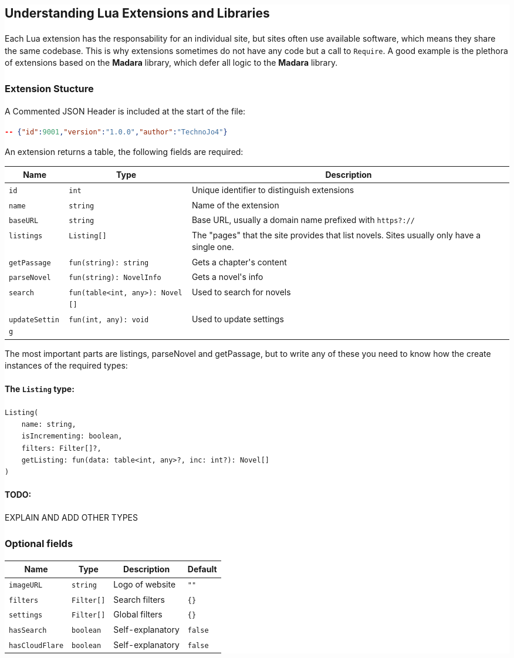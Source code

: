 
## Understanding Lua Extensions and Libraries
Each Lua extension has the responsability for an individual site, but sites often use available software, which means they share the same codebase.
This is why extensions sometimes do not have any code but a call to `Require`.
A good example is the plethora of extensions based on the **Madara** library, which defer all logic to the **Madara** library.

### Extension Stucture
A Commented JSON Header is included at the start of the file:
```json
-- {"id":9001,"version":"1.0.0","author":"TechnoJo4"}
```

An extension returns a table, the following fields are required:

| Name              | Type                            | Description
| ----------------- | ------------------------------- | -----------
| `id`              | `int`                           | Unique identifier to distinguish extensions
| `name`            | `string`                        | Name of the extension
| `baseURL`         | `string`                        | Base URL, usually a domain name prefixed with `https?://`
| `listings`        | `Listing[]`                     | The "pages" that the site provides that list novels. Sites usually only have a single one.
| `getPassage`      | `fun(string): string`           | Gets a chapter's content
| `parseNovel`      | `fun(string): NovelInfo`        | Gets a novel's info
| `search`          | `fun(table<int, any>): Novel[]` | Used to search for novels
| `updateSetting`   | `fun(int, any): void`           | Used to update settings

The most important parts are listings, parseNovel and getPassage, but to write any of these you need to know how the create instances of the required types:

#### The `Listing` type:
```
Listing(
    name: string,
    isIncrementing: boolean,
    filters: Filter[]?,
    getListing: fun(data: table<int, any>?, inc: int?): Novel[]
)
```

#### TODO:
EXPLAIN AND ADD OTHER TYPES

### Optional fields
| Name            | Type       | Description      | Default
| --------------- | ---------- | ---------------- | -------
| `imageURL`      | `string`   | Logo of website  | `""`
| `filters`       | `Filter[]` | Search filters   | `{}`
| `settings`      | `Filter[]` | Global filters   | `{}`
| `hasSearch`     | `boolean`  | Self-explanatory | `false`
| `hasCloudFlare` | `boolean`  | Self-explanatory | `false`
